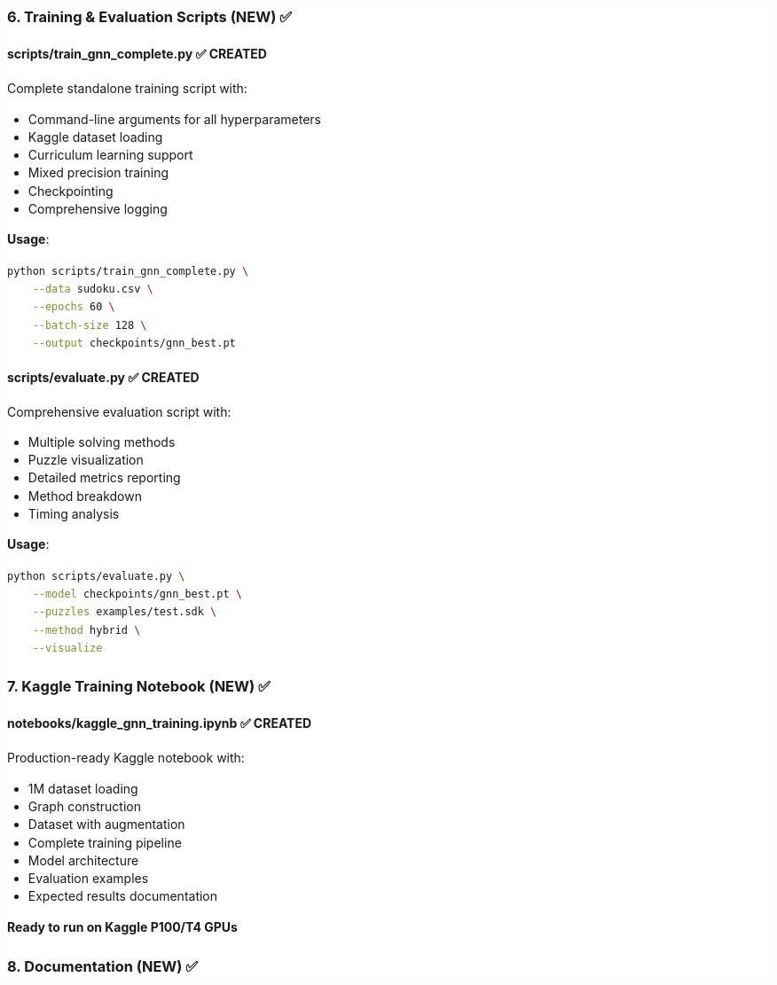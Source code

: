 ### 6. Training & Evaluation Scripts (NEW) ✅

#### **scripts/train_gnn_complete.py** ✅ **CREATED**
Complete standalone training script with:
- Command-line arguments for all hyperparameters
- Kaggle dataset loading
- Curriculum learning support
- Mixed precision training
- Checkpointing
- Comprehensive logging

**Usage**:
```bash
python scripts/train_gnn_complete.py \
    --data sudoku.csv \
    --epochs 60 \
    --batch-size 128 \
    --output checkpoints/gnn_best.pt
```

#### **scripts/evaluate.py** ✅ **CREATED**
Comprehensive evaluation script with:
- Multiple solving methods
- Puzzle visualization
- Detailed metrics reporting
- Method breakdown
- Timing analysis

**Usage**:
```bash
python scripts/evaluate.py \
    --model checkpoints/gnn_best.pt \
    --puzzles examples/test.sdk \
    --method hybrid \
    --visualize
```

### 7. Kaggle Training Notebook (NEW) ✅

#### **notebooks/kaggle_gnn_training.ipynb** ✅ **CREATED**
Production-ready Kaggle notebook with:
- 1M dataset loading
- Graph construction
- Dataset with augmentation
- Complete training pipeline
- Model architecture
- Evaluation examples
- Expected results documentation

**Ready to run on Kaggle P100/T4 GPUs**

### 8. Documentation (NEW) ✅

